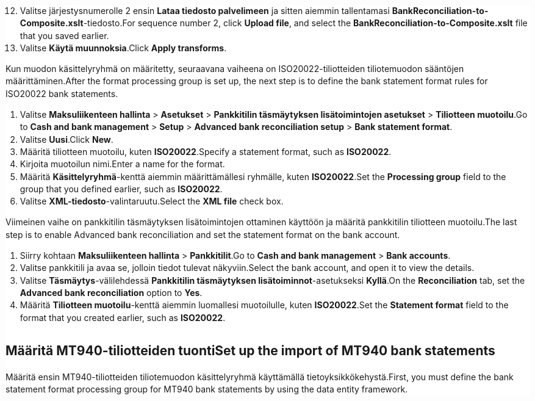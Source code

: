 12. <span data-ttu-id="ccb9a-155">Valitse järjestysnumerolle 2 ensin **Lataa tiedosto palvelimeen** ja sitten aiemmin tallentamasi **BankReconciliation-to-Composite.xslt**-tiedosto.</span><span class="sxs-lookup"><span data-stu-id="ccb9a-155">For sequence number 2, click **Upload file**, and select the **BankReconciliation-to-Composite.xslt** file that you saved earlier.</span></span>
13. <span data-ttu-id="ccb9a-156">Valitse **Käytä muunnoksia**.</span><span class="sxs-lookup"><span data-stu-id="ccb9a-156">Click **Apply transforms**.</span></span>

<span data-ttu-id="ccb9a-157">Kun muodon käsittelyryhmä on määritetty, seuraavana vaiheena on ISO20022-tiliotteiden tiliotemuodon sääntöjen määrittäminen.</span><span class="sxs-lookup"><span data-stu-id="ccb9a-157">After the format processing group is set up, the next step is to define the bank statement format rules for ISO20022 bank statements.</span></span>

1.  <span data-ttu-id="ccb9a-158">Valitse **Maksuliikenteen hallinta** &gt; **Asetukset** &gt; **Pankkitilin täsmäytyksen lisätoimintojen asetukset** &gt; **Tiliotteen muotoilu**.</span><span class="sxs-lookup"><span data-stu-id="ccb9a-158">Go to **Cash and bank management** &gt; **Setup** &gt; **Advanced bank reconciliation setup** &gt; **Bank statement format**.</span></span>
2.  <span data-ttu-id="ccb9a-159">Valitse **Uusi**.</span><span class="sxs-lookup"><span data-stu-id="ccb9a-159">Click **New**.</span></span>
3.  <span data-ttu-id="ccb9a-160">Määritä tiliotteen muotoilu, kuten **ISO20022**.</span><span class="sxs-lookup"><span data-stu-id="ccb9a-160">Specify a statement format, such as **ISO20022**.</span></span>
4.  <span data-ttu-id="ccb9a-161">Kirjoita muotoilun nimi.</span><span class="sxs-lookup"><span data-stu-id="ccb9a-161">Enter a name for the format.</span></span>
5.  <span data-ttu-id="ccb9a-162">Määritä **Käsittelyryhmä**-kenttä aiemmin määrittämällesi ryhmälle, kuten **ISO20022**.</span><span class="sxs-lookup"><span data-stu-id="ccb9a-162">Set the **Processing group** field to the group that you defined earlier, such as **ISO20022**.</span></span>
6.  <span data-ttu-id="ccb9a-163">Valitse **XML-tiedosto**-valintaruutu.</span><span class="sxs-lookup"><span data-stu-id="ccb9a-163">Select the **XML file** check box.</span></span>

<span data-ttu-id="ccb9a-164">Viimeinen vaihe on pankkitilin täsmäytyksen lisätoimintojen ottaminen käyttöön ja määritä pankkitilin tiliotteen muotoilu.</span><span class="sxs-lookup"><span data-stu-id="ccb9a-164">The last step is to enable Advanced bank reconciliation and set the statement format on the bank account.</span></span>

1.  <span data-ttu-id="ccb9a-165">Siirry kohtaan **Maksuliikenteen hallinta** &gt; **Pankkitilit**.</span><span class="sxs-lookup"><span data-stu-id="ccb9a-165">Go to **Cash and bank management** &gt; **Bank accounts**.</span></span>
2.  <span data-ttu-id="ccb9a-166">Valitse pankkitili ja avaa se, jolloin tiedot tulevat näkyviin.</span><span class="sxs-lookup"><span data-stu-id="ccb9a-166">Select the bank account, and open it to view the details.</span></span>
3.  <span data-ttu-id="ccb9a-167">Valitse **Täsmäytys**-välilehdessä **Pankkitilin täsmäytyksen lisätoiminnot**-asetukseksi **Kyllä**.</span><span class="sxs-lookup"><span data-stu-id="ccb9a-167">On the **Reconciliation** tab, set the **Advanced bank reconciliation** option to **Yes**.</span></span>
4.  <span data-ttu-id="ccb9a-168">Määritä **Tiliotteen muotoilu**-kenttä aiemmin luomallesi muotoilulle, kuten **ISO20022**.</span><span class="sxs-lookup"><span data-stu-id="ccb9a-168">Set the **Statement format** field to the format that you created earlier, such as **ISO20022**.</span></span>

## <a name="set-up-the-import-of-mt940-bank-statements"></a><span data-ttu-id="ccb9a-169">Määritä MT940-tiliotteiden tuonti</span><span class="sxs-lookup"><span data-stu-id="ccb9a-169">Set up the import of MT940 bank statements</span></span>
<span data-ttu-id="ccb9a-170">Määritä ensin MT940-tiliotteiden tiliotemuodon käsittelyryhmä käyttämällä tietoyksikkökehystä.</span><span class="sxs-lookup"><span data-stu-id="ccb9a-170">First, you must define the bank statement format processing group for MT940 bank statements by using the data entity framework.</span></span>
